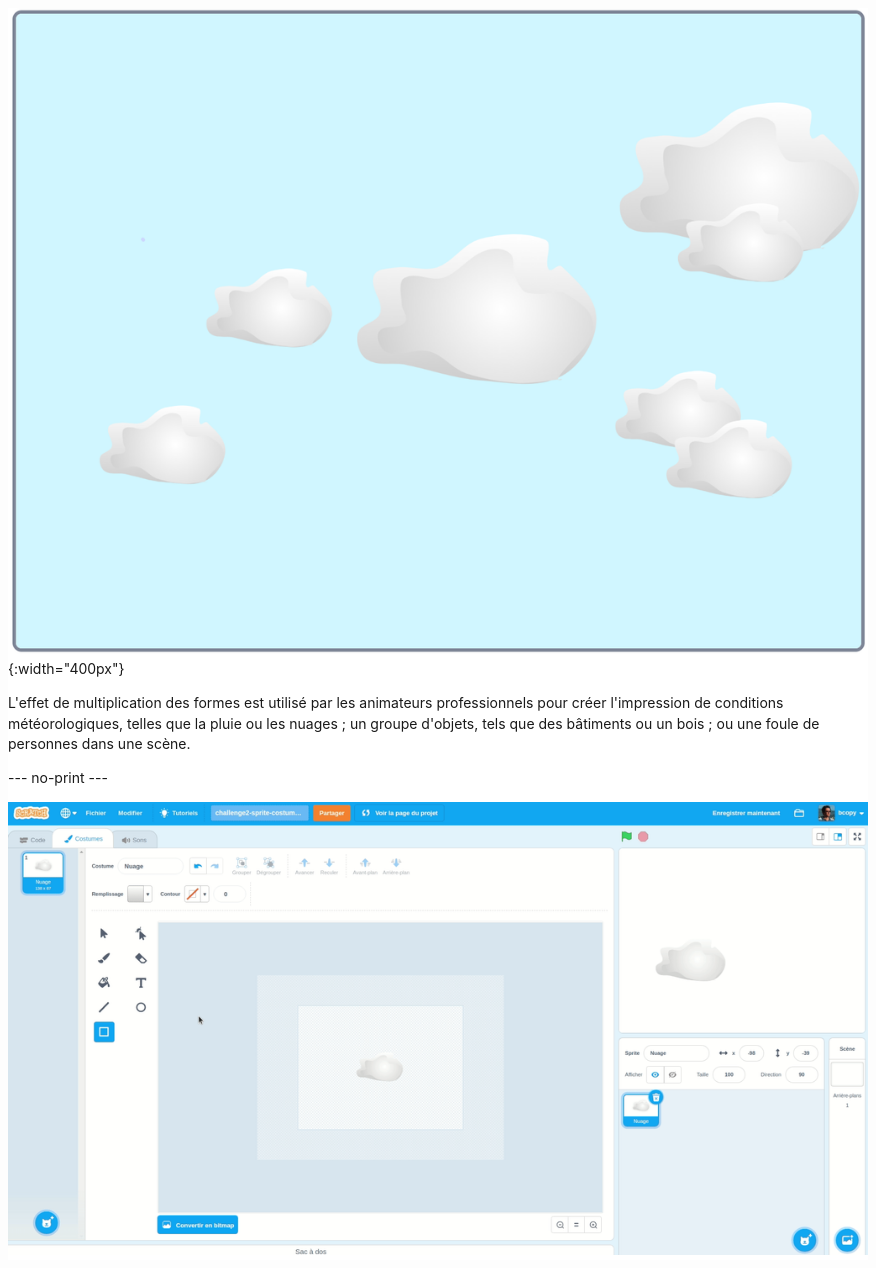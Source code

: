 ![Plusieurs nuages sur la Scène.](images/challenge2-sprite-costume-multiples.png){:width="400px"}

L'effet de multiplication des formes est utilisé par les animateurs professionnels pour créer l'impression de conditions météorologiques, telles que la pluie ou les nuages ; un groupe d'objets, tels que des bâtiments ou un bois ; ou une foule de personnes dans une scène.

--- no-print ---

![Utilisation des outils Sélectionner, Copier et Coller pour créer un costume avec plusieurs formes de nuages.](images/challenge2-sprite-costume-multiples.gif)
